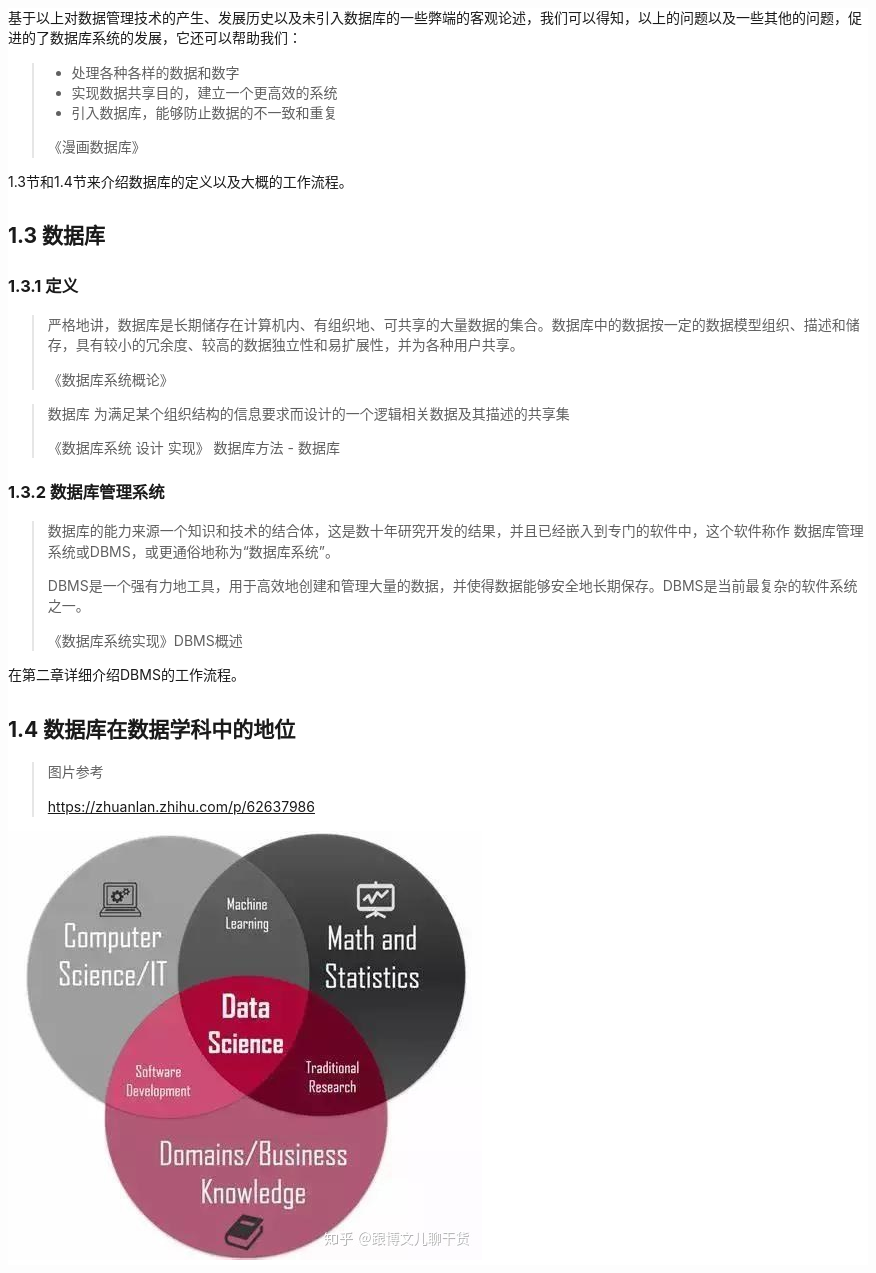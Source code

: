 基于以上对数据管理技术的产生、发展历史以及未引入数据库的一些弊端的客观论述，我们可以得知，以上的问题以及一些其他的问题，促进的了数据库系统的发展，它还可以帮助我们：

> * 处理各种各样的数据和数字
> * 实现数据共享目的，建立一个更高效的系统
> * 引入数据库，能够防止数据的不一致和重复
>
> 《漫画数据库》

1.3节和1.4节来介绍数据库的定义以及大概的工作流程。

## 1.3 数据库

### 1.3.1 定义

> 严格地讲，数据库是长期储存在计算机内、有组织地、可共享的大量数据的集合。数据库中的数据按一定的数据模型组织、描述和储存，具有较小的冗余度、较高的数据独立性和易扩展性，并为各种用户共享。
>
> 《数据库系统概论》

> 数据库 为满足某个组织结构的信息要求而设计的一个逻辑相关数据及其描述的共享集
>
> 《数据库系统 设计 实现》 数据库方法 - 数据库

### 1.3.2 数据库管理系统

> 数据库的能力来源一个知识和技术的结合体，这是数十年研究开发的结果，并且已经嵌入到专门的软件中，这个软件称作 数据库管理系统或DBMS，或更通俗地称为“数据库系统”。
>
> DBMS是一个强有力地工具，用于高效地创建和管理大量的数据，并使得数据能够安全地长期保存。DBMS是当前最复杂的软件系统之一。
>
> 《数据库系统实现》DBMS概述

在第二章详细介绍DBMS的工作流程。



## 1.4 数据库在数据学科中的地位

> 图片参考
>
> https://zhuanlan.zhihu.com/p/62637986

![各数据学科的交叉](数据库论文.assets/各数据学科的交叉.jpg)
